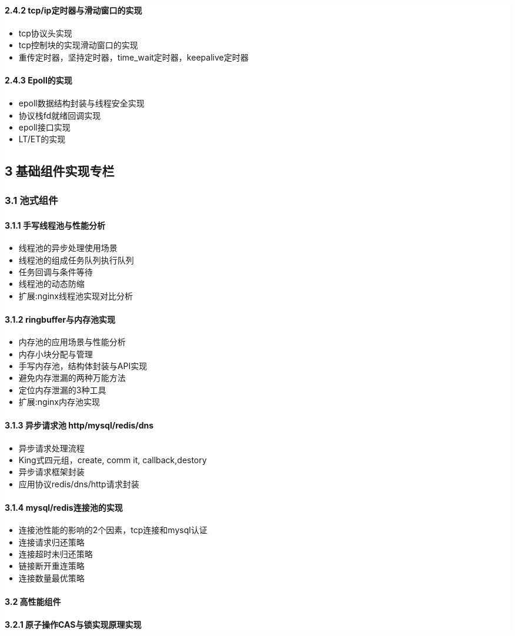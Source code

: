 #### 2.4.2 tcp/ip定时器与滑动窗口的实现

* tcp协议头实现
* tcp控制块的实现滑动窗口的实现
* 重传定时器，坚持定时器，time_wait定时器，keepalive定时器

#### 2.4.3 Epoll的实现

* epoll数据结构封装与线程安全实现
* 协议栈fd就绪回调实现
* epoll接口实现
* LT/ET的实现

## 3 基础组件实现专栏

### 3.1 池式组件

#### 3.1.1 手写线程池与性能分析

* 线程池的异步处理使用场景
* 线程池的组成任务队列执行队列
* 任务回调与条件等待
* 线程池的动态防缩
* 扩展:nginx线程池实现对比分析

#### 3.1.2 ringbuffer与内存池实现

* 内存池的应用场景与性能分析
* 内存小块分配与管理
* 手写内存池，结构体封装与API实现
* 避免内存泄漏的两种万能方法
* 定位内存泄漏的3种工具
* 扩展:nginx内存池实现

#### 3.1.3 异步请求池 http/mysql/redis/dns

* 异步请求处理流程
* King式四元组，create, comm it, callback,destory
* 异步请求框架封装
* 应用协议redis/dns/http请求封装

#### 3.1.4 mysql/redis连接池的实现

* 连接池性能的影响的2个因素，tcp连接和mysql认证
* 连接请求归还策略
* 连接超时未归还策略
* 链接断开重连策略
* 连接数量最优策略

#### 3.2 高性能组件

#### 3.2.1 原子操作CAS与锁实现原理实现
